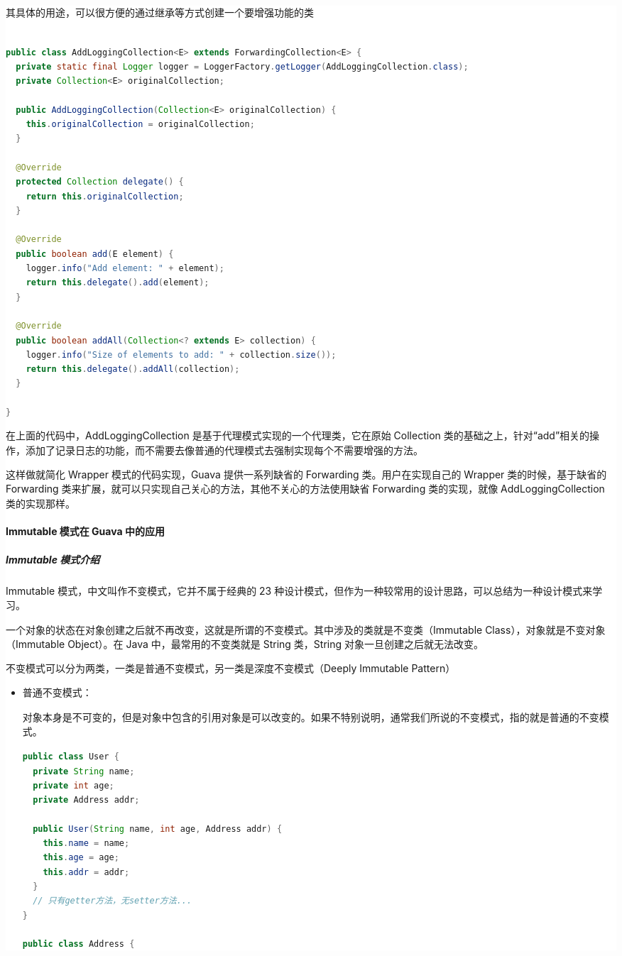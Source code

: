 其具体的用途，可以很方便的通过继承等方式创建一个要增强功能的类

```java

public class AddLoggingCollection<E> extends ForwardingCollection<E> {
  private static final Logger logger = LoggerFactory.getLogger(AddLoggingCollection.class);
  private Collection<E> originalCollection;

  public AddLoggingCollection(Collection<E> originalCollection) {
    this.originalCollection = originalCollection;
  }

  @Override
  protected Collection delegate() {
    return this.originalCollection;
  }

  @Override
  public boolean add(E element) {
    logger.info("Add element: " + element);
    return this.delegate().add(element);
  }

  @Override
  public boolean addAll(Collection<? extends E> collection) {
    logger.info("Size of elements to add: " + collection.size());
    return this.delegate().addAll(collection);
  }

}
```

在上面的代码中，AddLoggingCollection 是基于代理模式实现的一个代理类，它在原始 Collection 类的基础之上，针对“add”相关的操作，添加了记录日志的功能，而不需要去像普通的代理模式去强制实现每个不需要增强的方法。

这样做就简化 Wrapper 模式的代码实现，Guava 提供一系列缺省的 Forwarding 类。用户在实现自己的 Wrapper 类的时候，基于缺省的 Forwarding  类来扩展，就可以只实现自己关心的方法，其他不关心的方法使用缺省 Forwarding 类的实现，就像 AddLoggingCollection  类的实现那样。

#### Immutable 模式在 Guava 中的应用

##### Immutable 模式介绍

Immutable 模式，中文叫作不变模式，它并不属于经典的 23 种设计模式，但作为一种较常用的设计思路，可以总结为一种设计模式来学习。

一个对象的状态在对象创建之后就不再改变，这就是所谓的不变模式。其中涉及的类就是不变类（Immutable Class），对象就是不变对象（Immutable Object）。在 Java 中，最常用的不变类就是 String 类，String  对象一旦创建之后就无法改变。

不变模式可以分为两类，一类是普通不变模式，另一类是深度不变模式（Deeply Immutable Pattern）

- 普通不变模式：

  对象本身是不可变的，但是对象中包含的引用对象是可以改变的。如果不特别说明，通常我们所说的不变模式，指的就是普通的不变模式。

  ```java
  public class User {
    private String name;
    private int age;
    private Address addr;
    
    public User(String name, int age, Address addr) {
      this.name = name;
      this.age = age;
      this.addr = addr;
    }
    // 只有getter方法，无setter方法...
  }
  
  public class Address {
  ```
